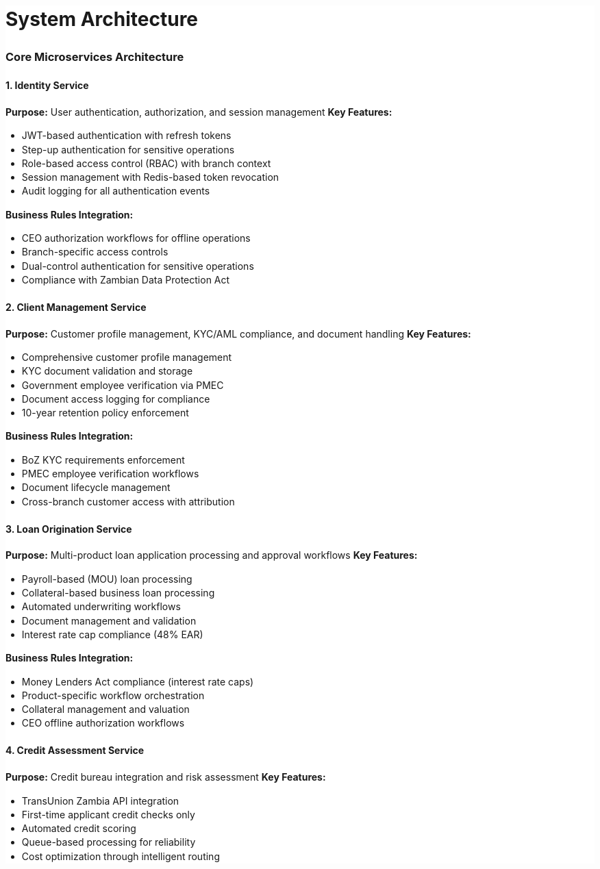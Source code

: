 # System Architecture

### Core Microservices Architecture

#### 1. Identity Service
**Purpose:** User authentication, authorization, and session management
**Key Features:**
- JWT-based authentication with refresh tokens
- Step-up authentication for sensitive operations
- Role-based access control (RBAC) with branch context
- Session management with Redis-based token revocation
- Audit logging for all authentication events

**Business Rules Integration:**
- CEO authorization workflows for offline operations
- Branch-specific access controls
- Dual-control authentication for sensitive operations
- Compliance with Zambian Data Protection Act

#### 2. Client Management Service
**Purpose:** Customer profile management, KYC/AML compliance, and document handling
**Key Features:**
- Comprehensive customer profile management
- KYC document validation and storage
- Government employee verification via PMEC
- Document access logging for compliance
- 10-year retention policy enforcement

**Business Rules Integration:**
- BoZ KYC requirements enforcement
- PMEC employee verification workflows
- Document lifecycle management
- Cross-branch customer access with attribution

#### 3. Loan Origination Service
**Purpose:** Multi-product loan application processing and approval workflows
**Key Features:**
- Payroll-based (MOU) loan processing
- Collateral-based business loan processing
- Automated underwriting workflows
- Document management and validation
- Interest rate cap compliance (48% EAR)

**Business Rules Integration:**
- Money Lenders Act compliance (interest rate caps)
- Product-specific workflow orchestration
- Collateral management and valuation
- CEO offline authorization workflows

#### 4. Credit Assessment Service
**Purpose:** Credit bureau integration and risk assessment
**Key Features:**
- TransUnion Zambia API integration
- First-time applicant credit checks only
- Automated credit scoring
- Queue-based processing for reliability
- Cost optimization through intelligent routing
